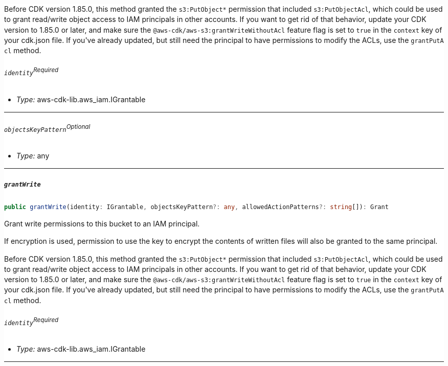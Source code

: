 Before CDK version 1.85.0, this method granted the `s3:PutObject*` permission that included `s3:PutObjectAcl`,
which could be used to grant read/write object access to IAM principals in other accounts.
If you want to get rid of that behavior, update your CDK version to 1.85.0 or later,
and make sure the `@aws-cdk/aws-s3:grantWriteWithoutAcl` feature flag is set to `true`
in the `context` key of your cdk.json file.
If you've already updated, but still need the principal to have permissions to modify the ACLs,
use the `grantPutAcl` method.

###### `identity`<sup>Required</sup> <a name="identity" id="@renovosolutions/cdk-library-aws-iam-access-key.AccessKeyFunctionCodeCache.grantReadWrite.parameter.identity"></a>

- *Type:* aws-cdk-lib.aws_iam.IGrantable

---

###### `objectsKeyPattern`<sup>Optional</sup> <a name="objectsKeyPattern" id="@renovosolutions/cdk-library-aws-iam-access-key.AccessKeyFunctionCodeCache.grantReadWrite.parameter.objectsKeyPattern"></a>

- *Type:* any

---

##### `grantWrite` <a name="grantWrite" id="@renovosolutions/cdk-library-aws-iam-access-key.AccessKeyFunctionCodeCache.grantWrite"></a>

```typescript
public grantWrite(identity: IGrantable, objectsKeyPattern?: any, allowedActionPatterns?: string[]): Grant
```

Grant write permissions to this bucket to an IAM principal.

If encryption is used, permission to use the key to encrypt the contents
of written files will also be granted to the same principal.

Before CDK version 1.85.0, this method granted the `s3:PutObject*` permission that included `s3:PutObjectAcl`,
which could be used to grant read/write object access to IAM principals in other accounts.
If you want to get rid of that behavior, update your CDK version to 1.85.0 or later,
and make sure the `@aws-cdk/aws-s3:grantWriteWithoutAcl` feature flag is set to `true`
in the `context` key of your cdk.json file.
If you've already updated, but still need the principal to have permissions to modify the ACLs,
use the `grantPutAcl` method.

###### `identity`<sup>Required</sup> <a name="identity" id="@renovosolutions/cdk-library-aws-iam-access-key.AccessKeyFunctionCodeCache.grantWrite.parameter.identity"></a>

- *Type:* aws-cdk-lib.aws_iam.IGrantable

---

